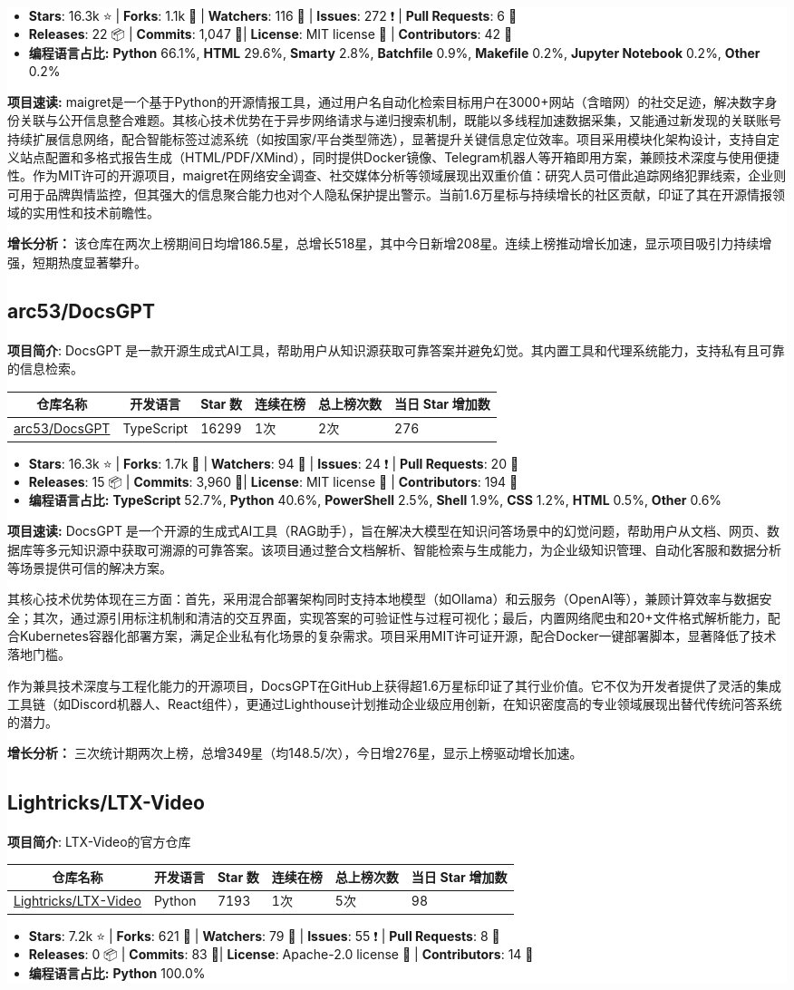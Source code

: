 - **Stars**: 16.3k ⭐ | **Forks**: 1.1k 🔄 | **Watchers**: 116 👀 | **Issues**: 272 ❗ | **Pull Requests**: 6 🔀
- **Releases**: 22 📦 | **Commits**: 1,047 📝| **License**: MIT license 📜 | **Contributors**: 42 👥 
- **编程语言占比:** **Python** 66.1%, **HTML** 29.6%, **Smarty** 2.8%, **Batchfile** 0.9%, **Makefile** 0.2%, **Jupyter Notebook** 0.2%, **Other** 0.2%


**项目速读:** maigret是一个基于Python的开源情报工具，通过用户名自动化检索目标用户在3000+网站（含暗网）的社交足迹，解决数字身份关联与公开信息整合难题。其核心技术优势在于异步网络请求与递归搜索机制，既能以多线程加速数据采集，又能通过新发现的关联账号持续扩展信息网络，配合智能标签过滤系统（如按国家/平台类型筛选），显著提升关键信息定位效率。项目采用模块化架构设计，支持自定义站点配置和多格式报告生成（HTML/PDF/XMind），同时提供Docker镜像、Telegram机器人等开箱即用方案，兼顾技术深度与使用便捷性。作为MIT许可的开源项目，maigret在网络安全调查、社交媒体分析等领域展现出双重价值：研究人员可借此追踪网络犯罪线索，企业则可用于品牌舆情监控，但其强大的信息聚合能力也对个人隐私保护提出警示。当前1.6万星标与持续增长的社区贡献，印证了其在开源情报领域的实用性和技术前瞻性。

**增长分析：** 该仓库在两次上榜期间日均增186.5星，总增长518星，其中今日新增208星。连续上榜推动增长加速，显示项目吸引力持续增强，短期热度显著攀升。

## arc53/DocsGPT

**项目简介**: DocsGPT 是一款开源生成式AI工具，帮助用户从知识源获取可靠答案并避免幻觉。其内置工具和代理系统能力，支持私有且可靠的信息检索。

| 仓库名称  | 开发语言 | Star 数 | 连续在榜 | 总上榜次数 | 当日 Star 增加数 |
| -------  | ------- | ------- | -------- | ---------- | --------------- |
| [arc53/DocsGPT](https://github.com/arc53/DocsGPT)  | TypeScript | 16299 | 1次 | 2次 | 276 |

- **Stars**: 16.3k ⭐ | **Forks**: 1.7k 🔄 | **Watchers**: 94 👀 | **Issues**: 24 ❗ | **Pull Requests**: 20 🔀
- **Releases**: 15 📦 | **Commits**: 3,960 📝| **License**: MIT license 📜 | **Contributors**: 194 👥 
- **编程语言占比:** **TypeScript** 52.7%, **Python** 40.6%, **PowerShell** 2.5%, **Shell** 1.9%, **CSS** 1.2%, **HTML** 0.5%, **Other** 0.6%


**项目速读:** DocsGPT 是一个开源的生成式AI工具（RAG助手），旨在解决大模型在知识问答场景中的幻觉问题，帮助用户从文档、网页、数据库等多元知识源中获取可溯源的可靠答案。该项目通过整合文档解析、智能检索与生成能力，为企业级知识管理、自动化客服和数据分析等场景提供可信的解决方案。

其核心技术优势体现在三方面：首先，采用混合部署架构同时支持本地模型（如Ollama）和云服务（OpenAI等），兼顾计算效率与数据安全；其次，通过源引用标注机制和清洁的交互界面，实现答案的可验证性与过程可视化；最后，内置网络爬虫和20+文件格式解析能力，配合Kubernetes容器化部署方案，满足企业私有化场景的复杂需求。项目采用MIT许可证开源，配合Docker一键部署脚本，显著降低了技术落地门槛。

作为兼具技术深度与工程化能力的开源项目，DocsGPT在GitHub上获得超1.6万星标印证了其行业价值。它不仅为开发者提供了灵活的集成工具链（如Discord机器人、React组件），更通过Lighthouse计划推动企业级应用创新，在知识密度高的专业领域展现出替代传统问答系统的潜力。

**增长分析：** 三次统计期两次上榜，总增349星（均148.5/次），今日增276星，显示上榜驱动增长加速。

## Lightricks/LTX-Video

**项目简介**: LTX-Video的官方仓库

| 仓库名称  | 开发语言 | Star 数 | 连续在榜 | 总上榜次数 | 当日 Star 增加数 |
| -------  | ------- | ------- | -------- | ---------- | --------------- |
| [Lightricks/LTX-Video](https://github.com/Lightricks/LTX-Video)  | Python | 7193 | 1次 | 5次 | 98 |

- **Stars**: 7.2k ⭐ | **Forks**: 621 🔄 | **Watchers**: 79 👀 | **Issues**: 55 ❗ | **Pull Requests**: 8 🔀
- **Releases**: 0 📦 | **Commits**: 83 📝| **License**: Apache-2.0 license 📜 | **Contributors**: 14 👥 
- **编程语言占比:** **Python** 100.0%
